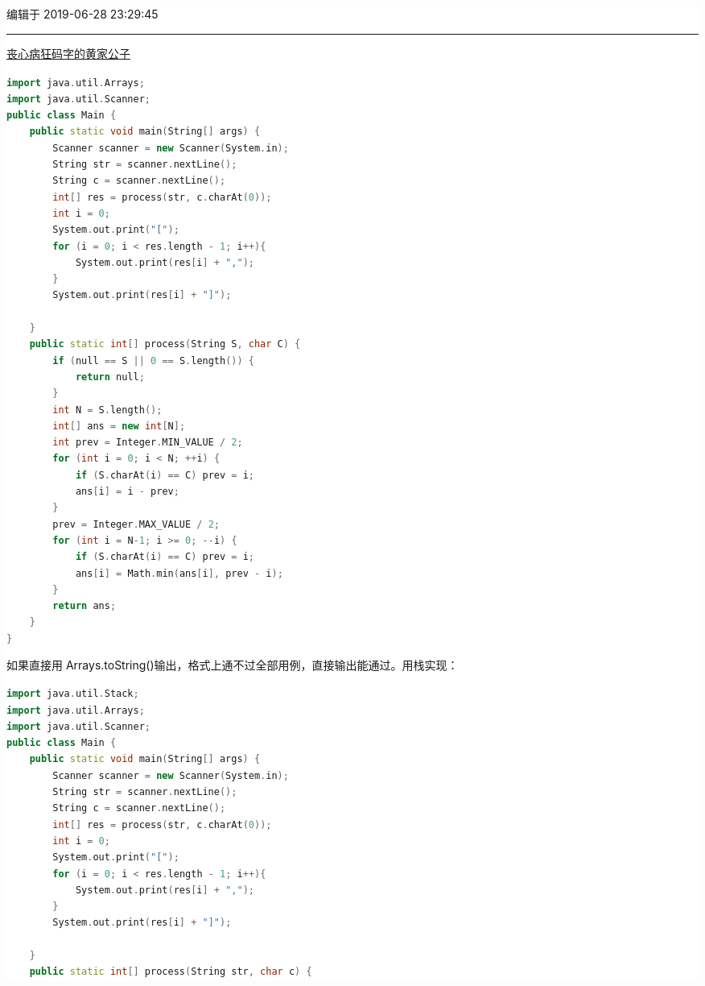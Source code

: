 编辑于 2019-06-28 23:29:45

* * *

[丧心病狂码字的黄家公子](https://www.nowcoder.com/profile/9073355)

```cpp
import java.util.Arrays;
import java.util.Scanner;
public class Main {
    public static void main(String[] args) {
        Scanner scanner = new Scanner(System.in);
        String str = scanner.nextLine();
        String c = scanner.nextLine();
        int[] res = process(str, c.charAt(0));
        int i = 0;
        System.out.print("[");
        for (i = 0; i < res.length - 1; i++){ 
            System.out.print(res[i] + ",");
        }
        System.out.print(res[i] + "]");

    }
    public static int[] process(String S, char C) {
        if (null == S || 0 == S.length()) {
            return null;
        }
        int N = S.length();
        int[] ans = new int[N];
        int prev = Integer.MIN_VALUE / 2;
        for (int i = 0; i < N; ++i) {
            if (S.charAt(i) == C) prev = i;
            ans[i] = i - prev;
        }
        prev = Integer.MAX_VALUE / 2;
        for (int i = N-1; i >= 0; --i) {
            if (S.charAt(i) == C) prev = i;
            ans[i] = Math.min(ans[i], prev - i);
        }
        return ans;
    }
}

```

如果直接用 Arrays.toString()输出，格式上通不过全部用例，直接输出能通过。用栈实现：

```cpp
import java.util.Stack;
import java.util.Arrays;
import java.util.Scanner;
public class Main {
    public static void main(String[] args) {
        Scanner scanner = new Scanner(System.in);
        String str = scanner.nextLine();
        String c = scanner.nextLine();
        int[] res = process(str, c.charAt(0));
        int i = 0;
        System.out.print("[");
        for (i = 0; i < res.length - 1; i++){ 
            System.out.print(res[i] + ",");
        }
        System.out.print(res[i] + "]");

    }
    public static int[] process(String str, char c) {
```